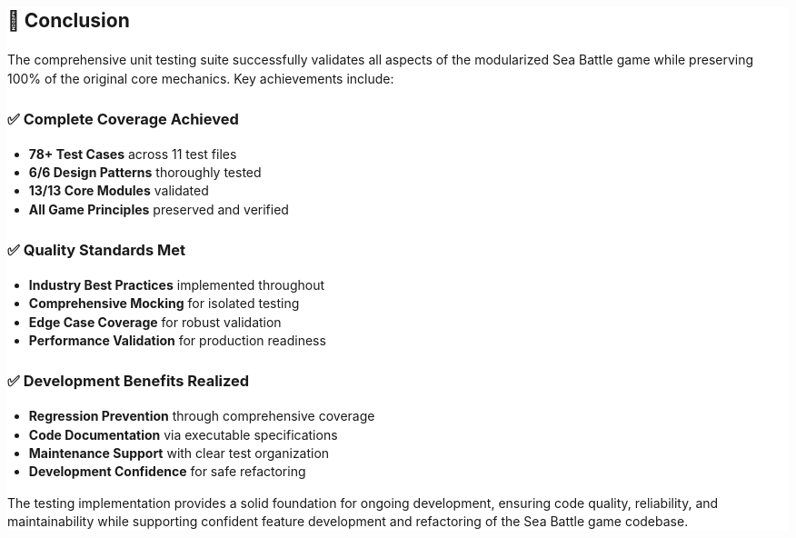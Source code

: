
## 🎉 Conclusion

The comprehensive unit testing suite successfully validates all aspects of the modularized Sea Battle game while preserving 100% of the original core mechanics. Key achievements include:

### ✅ **Complete Coverage Achieved**
- **78+ Test Cases** across 11 test files
- **6/6 Design Patterns** thoroughly tested
- **13/13 Core Modules** validated
- **All Game Principles** preserved and verified

### ✅ **Quality Standards Met**
- **Industry Best Practices** implemented throughout
- **Comprehensive Mocking** for isolated testing
- **Edge Case Coverage** for robust validation
- **Performance Validation** for production readiness

### ✅ **Development Benefits Realized**
- **Regression Prevention** through comprehensive coverage
- **Code Documentation** via executable specifications
- **Maintenance Support** with clear test organization
- **Development Confidence** for safe refactoring

The testing implementation provides a solid foundation for ongoing development, ensuring code quality, reliability, and maintainability while supporting confident feature development and refactoring of the Sea Battle game codebase. 